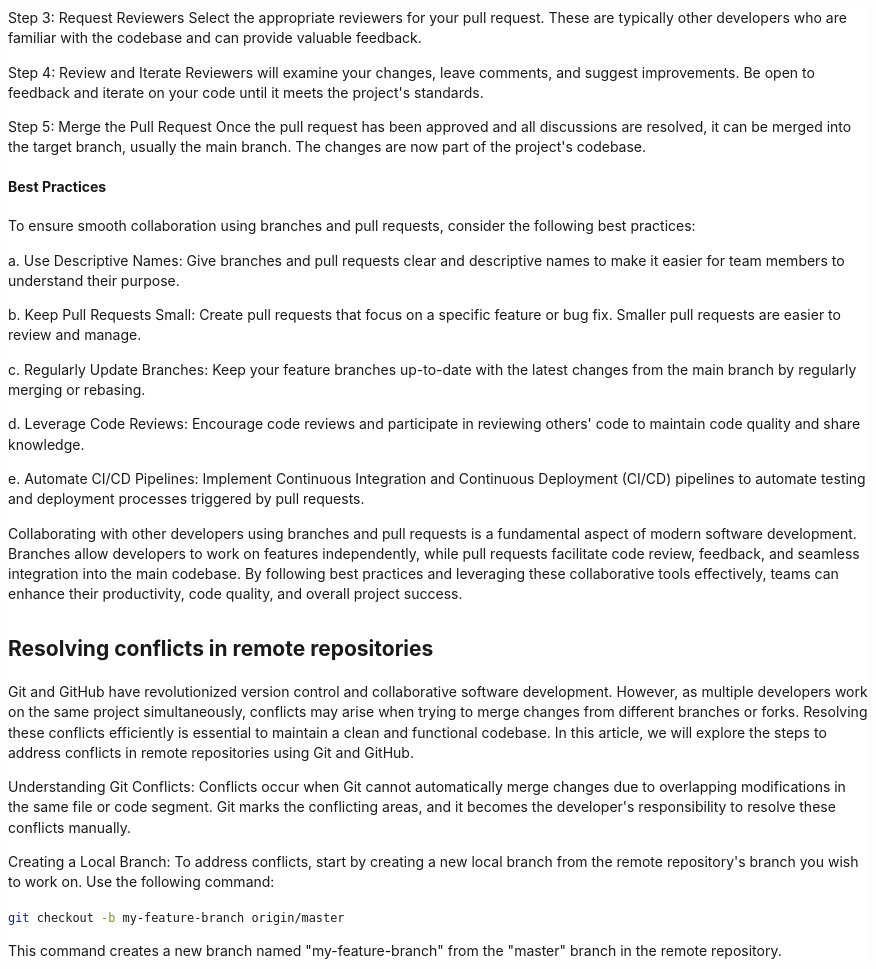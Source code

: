 Step 3: Request Reviewers
Select the appropriate reviewers for your pull request. These are typically other developers who are familiar with the codebase and can provide valuable feedback.

Step 4: Review and Iterate
Reviewers will examine your changes, leave comments, and suggest improvements. Be open to feedback and iterate on your code until it meets the project's standards.

Step 5: Merge the Pull Request
Once the pull request has been approved and all discussions are resolved, it can be merged into the target branch, usually the main branch. The changes are now part of the project's codebase.

#### Best Practices
To ensure smooth collaboration using branches and pull requests, consider the following best practices:

a. Use Descriptive Names: Give branches and pull requests clear and descriptive names to make it easier for team members to understand their purpose.

b. Keep Pull Requests Small: Create pull requests that focus on a specific feature or bug fix. Smaller pull requests are easier to review and manage.

c. Regularly Update Branches: Keep your feature branches up-to-date with the latest changes from the main branch by regularly merging or rebasing.

d. Leverage Code Reviews: Encourage code reviews and participate in reviewing others' code to maintain code quality and share knowledge.

e. Automate CI/CD Pipelines: Implement Continuous Integration and Continuous Deployment (CI/CD) pipelines to automate testing and deployment processes triggered by pull requests.

Collaborating with other developers using branches and pull requests is a fundamental aspect of modern software development. Branches allow developers to work on features independently, while pull requests facilitate code review, feedback, and seamless integration into the main codebase. By following best practices and leveraging these collaborative tools effectively, teams can enhance their productivity, code quality, and overall project success.

## Resolving conflicts in remote repositories

Git and GitHub have revolutionized version control and collaborative software development. However, as multiple developers work on the same project simultaneously, conflicts may arise when trying to merge changes from different branches or forks. Resolving these conflicts efficiently is essential to maintain a clean and functional codebase. In this article, we will explore the steps to address conflicts in remote repositories using Git and GitHub.

Understanding Git Conflicts:
Conflicts occur when Git cannot automatically merge changes due to overlapping modifications in the same file or code segment. Git marks the conflicting areas, and it becomes the developer's responsibility to resolve these conflicts manually.

Creating a Local Branch:
To address conflicts, start by creating a new local branch from the remote repository's branch you wish to work on. Use the following command:
```bash
git checkout -b my-feature-branch origin/master

```
This command creates a new branch named "my-feature-branch" from the "master" branch in the remote repository.

